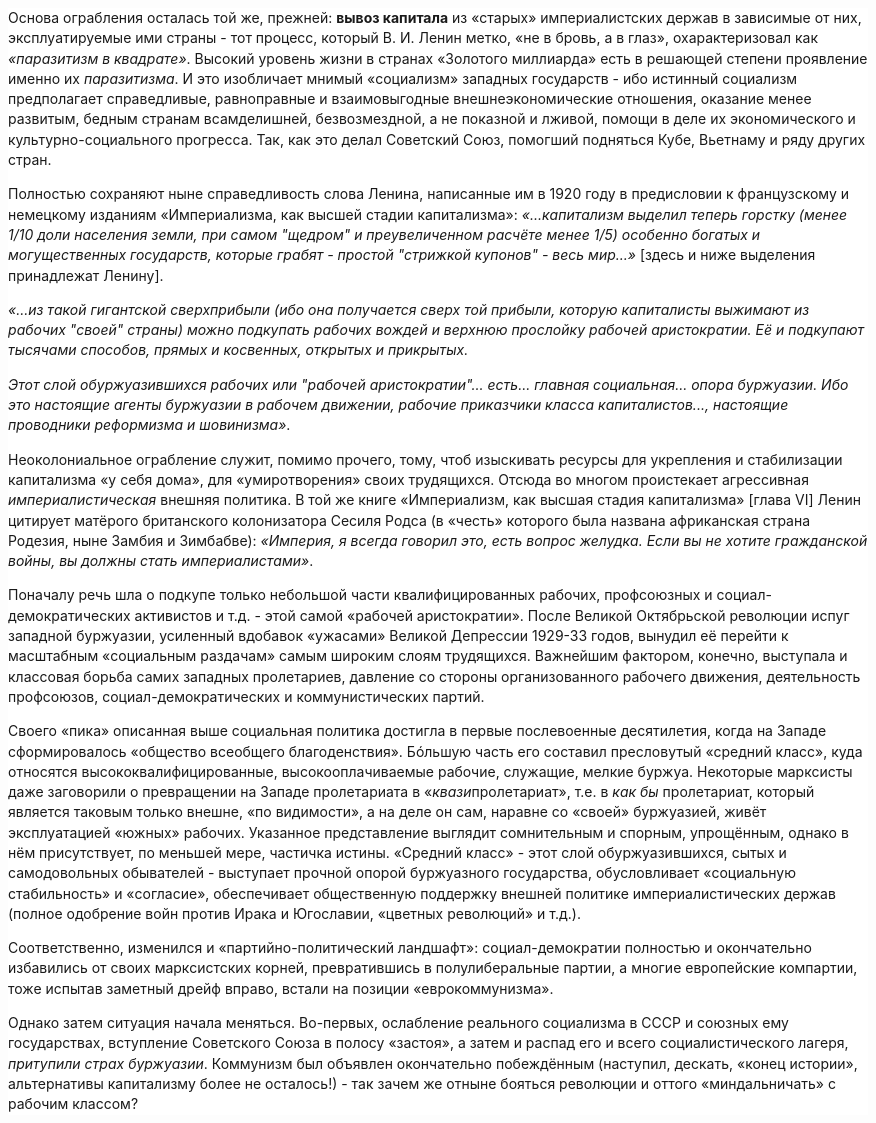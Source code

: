 Основа ограбления осталась той же, прежней: **вывоз капитала** из «старых» империалистских держав в зависимые от них, эксплуатируемые ими страны - тот процесс, который В. И. Ленин метко, «не в бровь, а в глаз», охарактеризовал как *«паразитизм в квадрате»*. Высокий уровень жизни в странах «Золотого миллиарда» есть в решающей степени проявление именно их *паразитизма*. И это изобличает мнимый «социализм» западных государств - ибо истинный социализм предполагает справедливые, равноправные и взаимовыгодные внешнеэкономические отношения, оказание менее развитым, бедным странам всамделишней, безвозмездной, а не показной и лживой, помощи в деле их экономического и культурно-социального прогресса. Так, как это делал Советский Союз, помогший подняться Кубе, Вьетнаму и ряду других стран.

Полностью сохраняют ныне справедливость слова Ленина, написанные им в 1920 году в предисловии к французскому и немецкому изданиям «Империализма, как высшей стадии капитализма»: *«...капитализм выделил теперь горстку (менее 1/10 доли населения земли, при самом "щедром" и преувеличенном расчёте менее 1/5) особенно богатых и могущественных государств, которые грабят - простой "стрижкой купонов" - весь мир...»* [здесь и ниже выделения принадлежат Ленину].

*«...из такой гигантской сверхприбыли (ибо она получается сверх той прибыли, которую капиталисты выжимают из рабочих "своей" страны) можно подкупать рабочих вождей и верхнюю прослойку рабочей аристократии. Её и подкупают тысячами способов, прямых и косвенных, открытых и прикрытых.*

*Этот слой обуржуазившихся рабочих или "рабочей аристократии"... есть... главная социальная... опора буржуазии. Ибо это настоящие агенты буржуазии в рабочем движении, рабочие приказчики класса капиталистов..., настоящие проводники реформизма и шовинизма»*.

Неоколониальное ограбление служит, помимо прочего, тому, чтоб изыскивать ресурсы для укрепления и стабилизации капитализма «у себя дома», для «умиротворения» своих трудящихся. Отсюда во многом проистекает агрессивная *империалистическая* внешняя политика. В той же книге «Империализм, как высшая стадия капитализма» [глава VI] Ленин цитирует матёрого британского колонизатора Сесиля Родса (в «честь» которого была названа африканская страна Родезия, ныне Замбия и Зимбабве): *«Империя, я всегда говорил это, есть вопрос желудка. Если вы не хотите гражданской войны, вы должны стать империалистами»*.

Поначалу речь шла о подкупе только небольшой части квалифицированных рабочих, профсоюзных и социал-демократических активистов и т.д. - этой самой «рабочей аристократии». После Великой Октябрьской революции испуг западной буржуазии, усиленный вдобавок «ужасами» Великой Депрессии 1929-33 годов, вынудил её перейти к масштабным «социальным раздачам» самым широким слоям трудящихся. Важнейшим фактором, конечно, выступала и классовая борьба самих западных пролетариев, давление со стороны организованного рабочего движения, деятельность профсоюзов, социал-демократических и коммунистических партий.

Своего «пика» описанная выше социальная политика достигла в первые послевоенные десятилетия, когда на Западе сформировалось «общество всеобщего благоденствия». Бóльшую часть его составил пресловутый «средний класс», куда относятся высококвалифицированные, высокооплачиваемые рабочие, служащие, мелкие буржуа. Некоторые марксисты даже заговорили о превращении на Западе пролетариата в «*квази*пролетариат», т.е. в *как бы* пролетариат, который является таковым только внешне, «по видимости», а на деле он сам, наравне со «своей» буржуазией, живёт эксплуатацией «южных» рабочих. Указанное представление выглядит сомнительным и спорным, упрощённым, однако в нём присутствует, по меньшей мере, частичка истины. «Средний класс» - этот слой обуржуазившихся, сытых и самодовольных обывателей - выступает прочной опорой буржуазного государства, обусловливает «социальную стабильность» и «согласие», обеспечивает общественную поддержку внешней политике империалистических держав (полное одобрение войн против Ирака и Югославии, «цветных революций» и т.д.).

Соответственно, изменился и «партийно-политический ландшафт»: социал-демократии полностью и окончательно избавились от своих марксистских корней, превратившись в полулиберальные партии, а многие европейские компартии, тоже испытав заметный дрейф вправо, встали на позиции «еврокоммунизма».

Однако затем ситуация начала меняться. Во-первых, ослабление реального социализма в СССР и союзных ему государствах, вступление Советского Союза в полосу «застоя», а затем и распад его и всего социалистического лагеря, *притупили страх буржуазии*. Коммунизм был объявлен окончательно побеждённым (наступил, дескать, «конец истории», альтернативы капитализму более не осталось!) - так зачем же отныне бояться революции и оттого «миндальничать» с рабочим классом?
